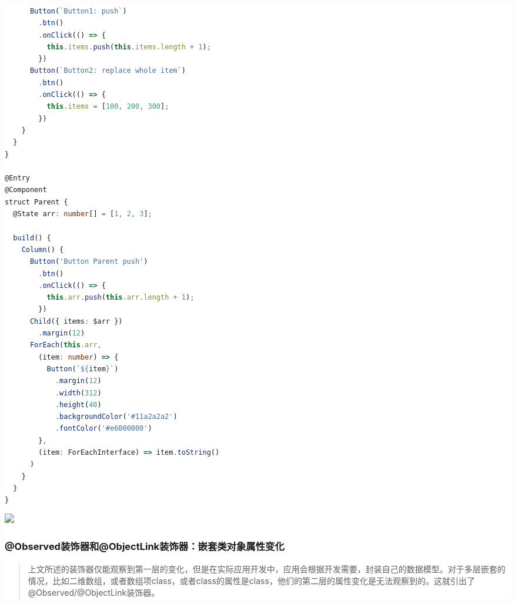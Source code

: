 ```ts
      Button(`Button1: push`)
        .btn()
        .onClick(() => {
          this.items.push(this.items.length + 1);
        })
      Button(`Button2: replace whole item`)
        .btn()
        .onClick(() => {
          this.items = [100, 200, 300];
        })
    }
  }
}

@Entry
@Component
struct Parent {
  @State arr: number[] = [1, 2, 3];

  build() {
    Column() {
      Button('Button Parent push')
        .btn()
        .onClick(() => {
          this.arr.push(this.arr.length + 1);
        })
      Child({ items: $arr })
        .margin(12)
      ForEach(this.arr,
        (item: number) => {
          Button(`${item}`)
            .margin(12)
            .width(312)
            .height(40)
            .backgroundColor('#11a2a2a2')
            .fontColor('#e6000000')
        },
        (item: ForEachInterface) => item.toString()
      )
    }
  }
}
```

![](https://qiniu.waite.wang/202404241724695.png)


### @Observed装饰器和@ObjectLink装饰器：嵌套类对象属性变化

> 上文所述的装饰器仅能观察到第一层的变化，但是在实际应用开发中，应用会根据开发需要，封装自己的数据模型。对于多层嵌套的情况，比如二维数组，或者数组项class，或者class的属性是class，他们的第二层的属性变化是无法观察到的。这就引出了@Observed/@ObjectLink装饰器。
